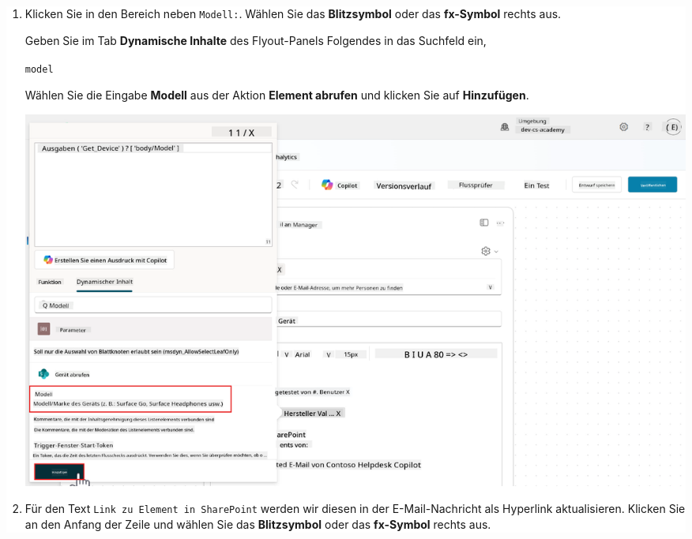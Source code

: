 1. Klicken Sie in den Bereich neben `Modell:`. Wählen Sie das **Blitzsymbol** oder das **fx-Symbol** rechts aus.

    Geben Sie im Tab **Dynamische Inhalte** des Flyout-Panels Folgendes in das Suchfeld ein,

    ```text
    model
    ```

    Wählen Sie die Eingabe **Modell** aus der Aktion **Element abrufen** und klicken Sie auf **Hinzufügen**.

    ![Modell als dynamischen Inhalt hinzufügen](../../../../../translated_images/9.1_32_ModelAdded.ff9d858648ddb85fe70eaaafa6e23d0560500e7327ccb29ee56ecac0d8d36cab.de.png)

1. Für den Text `Link zu Element in SharePoint` werden wir diesen in der E-Mail-Nachricht als Hyperlink aktualisieren. Klicken Sie an den Anfang der Zeile und wählen Sie das **Blitzsymbol** oder das **fx-Symbol** rechts aus.
